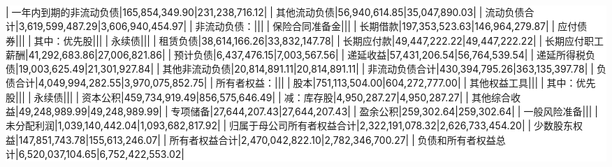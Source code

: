 | 一年内到期的非流动负债|165,854,349.90|231,238,716.12|
| 其他流动负债|56,940,614.85|35,047,890.03|
| 流动负债合计|3,619,599,487.29|3,606,940,454.97|
| 非流动负债：|||
| 保险合同准备金|||
| 长期借款|197,353,523.63|146,964,279.87|
| 应付债券|||
| 其中：优先股|||
| 永续债|||
| 租赁负债|38,614,166.26|33,832,147.78|
| 长期应付款|49,447,222.22|49,447,222.22|
| 长期应付职工薪酬|41,292,683.86|27,006,821.86|
| 预计负债|6,437,476.15|7,003,567.56|
| 递延收益|57,431,206.54|56,764,539.54|
| 递延所得税负债|19,003,625.49|21,301,927.84|
| 其他非流动负债|20,814,891.11|20,814,891.11|
| 非流动负债合计|430,394,795.26|363,135,397.78|
| 负债合计|4,049,994,282.55|3,970,075,852.75|
| 所有者权益：|||
| 股本|751,113,504.00|604,272,777.00|
| 其他权益工具|||
| 其中：优先股|||
| 永续债|||
| 资本公积|459,734,919.49|856,575,646.49|
| 减：库存股|4,950,287.27|4,950,287.27|
| 其他综合收益|49,248,989.99|49,248,989.99|
| 专项储备|27,644,207.43|27,644,207.43|
| 盈余公积|259,302.64|259,302.64|
| 一般风险准备|||
| 未分配利润|1,039,140,442.04|1,093,682,817.92|
| 归属于母公司所有者权益合计|2,322,191,078.32|2,626,733,454.20|
| 少数股东权益|147,851,743.78|155,613,246.07|
| 所有者权益合计|2,470,042,822.10|2,782,346,700.27|
| 负债和所有者权益总计|6,520,037,104.65|6,752,422,553.02|  

